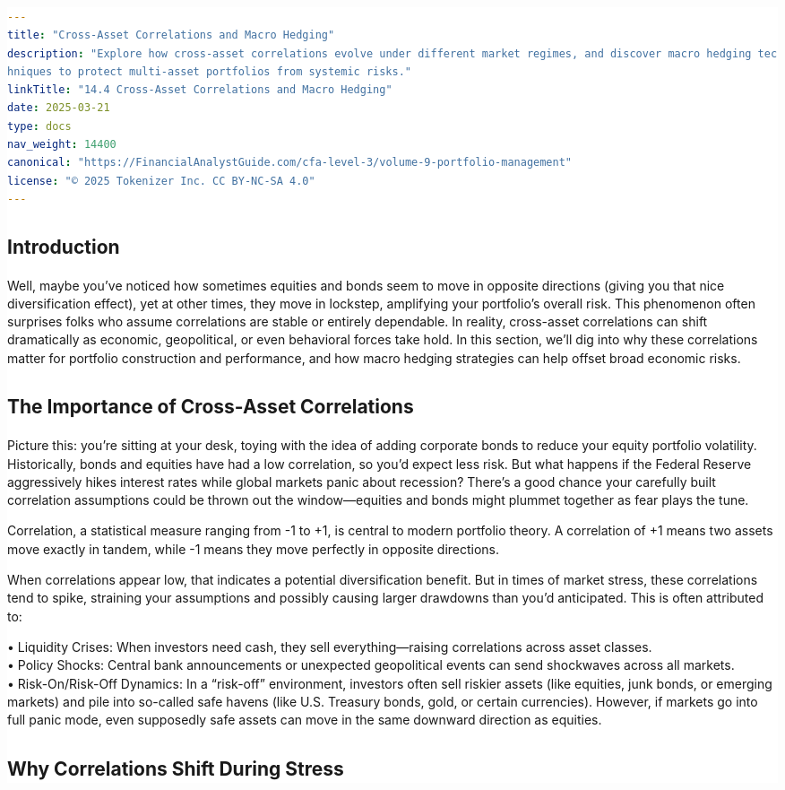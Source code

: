 ```yaml
---
title: "Cross-Asset Correlations and Macro Hedging"
description: "Explore how cross-asset correlations evolve under different market regimes, and discover macro hedging techniques to protect multi-asset portfolios from systemic risks."
linkTitle: "14.4 Cross-Asset Correlations and Macro Hedging"
date: 2025-03-21
type: docs
nav_weight: 14400
canonical: "https://FinancialAnalystGuide.com/cfa-level-3/volume-9-portfolio-management"
license: "© 2025 Tokenizer Inc. CC BY-NC-SA 4.0"
---
```


## Introduction

Well, maybe you’ve noticed how sometimes equities and bonds seem to move in opposite directions (giving you that nice diversification effect), yet at other times, they move in lockstep, amplifying your portfolio’s overall risk. This phenomenon often surprises folks who assume correlations are stable or entirely dependable. In reality, cross-asset correlations can shift dramatically as economic, geopolitical, or even behavioral forces take hold. In this section, we’ll dig into why these correlations matter for portfolio construction and performance, and how macro hedging strategies can help offset broad economic risks.

## The Importance of Cross-Asset Correlations

Picture this: you’re sitting at your desk, toying with the idea of adding corporate bonds to reduce your equity portfolio volatility. Historically, bonds and equities have had a low correlation, so you’d expect less risk. But what happens if the Federal Reserve aggressively hikes interest rates while global markets panic about recession? There’s a good chance your carefully built correlation assumptions could be thrown out the window—equities and bonds might plummet together as fear plays the tune. 

Correlation, a statistical measure ranging from -1 to +1, is central to modern portfolio theory. A correlation of +1 means two assets move exactly in tandem, while -1 means they move perfectly in opposite directions.

When correlations appear low, that indicates a potential diversification benefit. But in times of market stress, these correlations tend to spike, straining your assumptions and possibly causing larger drawdowns than you’d anticipated. This is often attributed to:

• Liquidity Crises: When investors need cash, they sell everything—raising correlations across asset classes.  
• Policy Shocks: Central bank announcements or unexpected geopolitical events can send shockwaves across all markets.  
• Risk-On/Risk-Off Dynamics: In a “risk-off” environment, investors often sell riskier assets (like equities, junk bonds, or emerging markets) and pile into so-called safe havens (like U.S. Treasury bonds, gold, or certain currencies). However, if markets go into full panic mode, even supposedly safe assets can move in the same downward direction as equities.

## Why Correlations Shift During Stress
